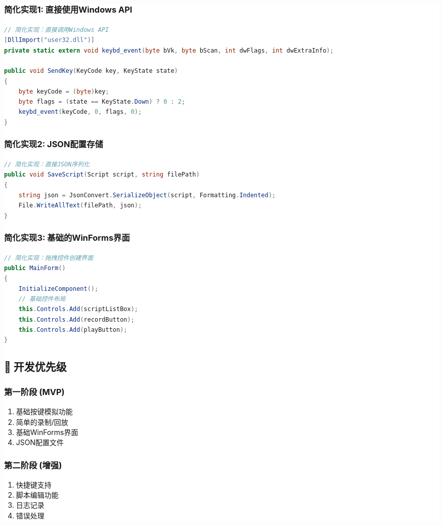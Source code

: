 ### 简化实现1: 直接使用Windows API
```csharp
// 简化实现：直接调用Windows API
[DllImport("user32.dll")]
private static extern void keybd_event(byte bVk, byte bScan, int dwFlags, int dwExtraInfo);

public void SendKey(KeyCode key, KeyState state)
{
    byte keyCode = (byte)key;
    byte flags = (state == KeyState.Down) ? 0 : 2;
    keybd_event(keyCode, 0, flags, 0);
}
```

### 简化实现2: JSON配置存储
```csharp
// 简化实现：直接JSON序列化
public void SaveScript(Script script, string filePath)
{
    string json = JsonConvert.SerializeObject(script, Formatting.Indented);
    File.WriteAllText(filePath, json);
}
```

### 简化实现3: 基础的WinForms界面
```csharp
// 简化实现：拖拽控件创建界面
public MainForm()
{
    InitializeComponent();
    // 基础控件布局
    this.Controls.Add(scriptListBox);
    this.Controls.Add(recordButton);
    this.Controls.Add(playButton);
}
```

## 🚀 开发优先级

### 第一阶段 (MVP)
1. 基础按键模拟功能
2. 简单的录制/回放
3. 基础WinForms界面
4. JSON配置文件

### 第二阶段 (增强)
1. 快捷键支持
2. 脚本编辑功能
3. 日志记录
4. 错误处理
